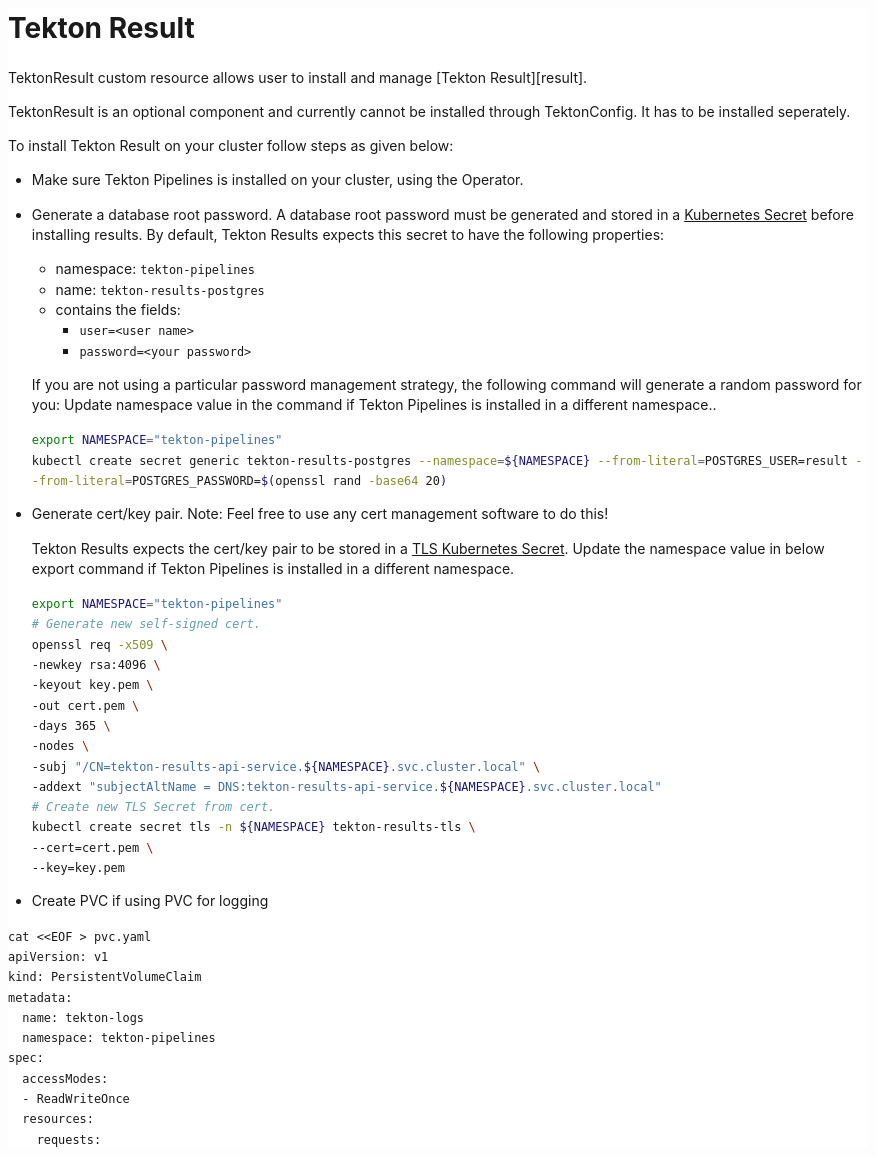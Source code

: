 
# Tekton Result

TektonResult custom resource allows user to install and manage [Tekton Result][result].

TektonResult is an optional component and currently cannot be installed through TektonConfig. It has to be installed seperately.

To install Tekton Result on your cluster follow steps as given below:
- Make sure Tekton Pipelines is installed on your cluster, using the Operator.
- Generate a database root password.
  A database root password must be generated and stored in a [Kubernetes Secret](https://kubernetes.io/docs/concepts/configuration/secret/)
  before installing results. By default, Tekton Results expects this secret to have
  the following properties:

    - namespace: `tekton-pipelines`
    - name: `tekton-results-postgres`
    - contains the fields:
        - `user=<user name>`
        - `password=<your password>`

  If you are not using a particular password management strategy, the following
  command will generate a random password for you:
  Update namespace value in the command if Tekton Pipelines is installed in a different namespace..

   ```sh
   export NAMESPACE="tekton-pipelines"
   kubectl create secret generic tekton-results-postgres --namespace=${NAMESPACE} --from-literal=POSTGRES_USER=result --from-literal=POSTGRES_PASSWORD=$(openssl rand -base64 20)
   ```
- Generate cert/key pair.
  Note: Feel free to use any cert management software to do this!

  Tekton Results expects the cert/key pair to be stored in a [TLS Kubernetes Secret](https://kubernetes.io/docs/concepts/configuration/secret/#tls-secrets).
  Update the namespace value in below export command if Tekton Pipelines is installed in a different namespace.
   ```sh
   export NAMESPACE="tekton-pipelines"
   # Generate new self-signed cert.
   openssl req -x509 \
   -newkey rsa:4096 \
   -keyout key.pem \
   -out cert.pem \
   -days 365 \
   -nodes \
   -subj "/CN=tekton-results-api-service.${NAMESPACE}.svc.cluster.local" \
   -addext "subjectAltName = DNS:tekton-results-api-service.${NAMESPACE}.svc.cluster.local"
   # Create new TLS Secret from cert.
   kubectl create secret tls -n ${NAMESPACE} tekton-results-tls \
   --cert=cert.pem \
   --key=key.pem
   ```
- Create PVC if using PVC for logging
```!bash
cat <<EOF > pvc.yaml
apiVersion: v1
kind: PersistentVolumeClaim
metadata:
  name: tekton-logs
  namespace: tekton-pipelines
spec:
  accessModes:
  - ReadWriteOnce
  resources:
    requests:
```